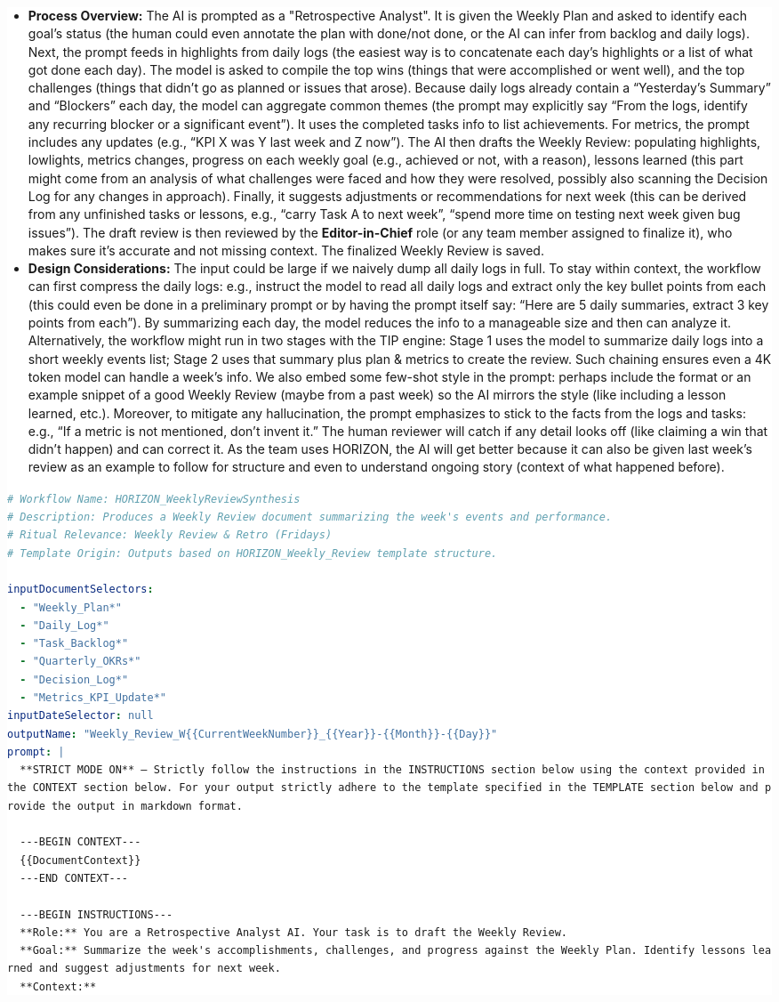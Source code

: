 * **Process Overview:** The AI is prompted as a "Retrospective Analyst". It is given the Weekly Plan and asked to identify each goal’s status (the human could even annotate the plan with done/not done, or the AI can infer from backlog and daily logs). Next, the prompt feeds in highlights from daily logs (the easiest way is to concatenate each day’s highlights or a list of what got done each day). The model is asked to compile the top wins (things that were accomplished or went well), and the top challenges (things that didn’t go as planned or issues that arose). Because daily logs already contain a “Yesterday’s Summary” and “Blockers” each day, the model can aggregate common themes (the prompt may explicitly say “From the logs, identify any recurring blocker or a significant event”). It uses the completed tasks info to list achievements. For metrics, the prompt includes any updates (e.g., “KPI X was Y last week and Z now”). The AI then drafts the Weekly Review: populating highlights, lowlights, metrics changes, progress on each weekly goal (e.g., achieved or not, with a reason), lessons learned (this part might come from an analysis of what challenges were faced and how they were resolved, possibly also scanning the Decision Log for any changes in approach). Finally, it suggests adjustments or recommendations for next week (this can be derived from any unfinished tasks or lessons, e.g., “carry Task A to next week”, “spend more time on testing next week given bug issues”). The draft review is then reviewed by the **Editor-in-Chief** role (or any team member assigned to finalize it), who makes sure it’s accurate and not missing context. The finalized Weekly Review is saved.
* **Design Considerations:** The input could be large if we naively dump all daily logs in full. To stay within context, the workflow can first compress the daily logs: e.g., instruct the model to read all daily logs and extract only the key bullet points from each (this could even be done in a preliminary prompt or by having the prompt itself say: “Here are 5 daily summaries, extract 3 key points from each”). By summarizing each day, the model reduces the info to a manageable size and then can analyze it. Alternatively, the workflow might run in two stages with the TIP engine: Stage 1 uses the model to summarize daily logs into a short weekly events list; Stage 2 uses that summary plus plan & metrics to create the review. Such chaining ensures even a 4K token model can handle a week’s info. We also embed some few-shot style in the prompt: perhaps include the format or an example snippet of a good Weekly Review (maybe from a past week) so the AI mirrors the style (like including a lesson learned, etc.). Moreover, to mitigate any hallucination, the prompt emphasizes to stick to the facts from the logs and tasks: e.g., “If a metric is not mentioned, don’t invent it.” The human reviewer will catch if any detail looks off (like claiming a win that didn’t happen) and can correct it. As the team uses HORIZON, the AI will get better because it can also be given last week’s review as an example to follow for structure and even to understand ongoing story (context of what happened before).

````yaml
# Workflow Name: HORIZON_WeeklyReviewSynthesis
# Description: Produces a Weekly Review document summarizing the week's events and performance.
# Ritual Relevance: Weekly Review & Retro (Fridays)
# Template Origin: Outputs based on HORIZON_Weekly_Review template structure.

inputDocumentSelectors:
  - "Weekly_Plan*"
  - "Daily_Log*"
  - "Task_Backlog*"
  - "Quarterly_OKRs*"
  - "Decision_Log*"
  - "Metrics_KPI_Update*"
inputDateSelector: null
outputName: "Weekly_Review_W{{CurrentWeekNumber}}_{{Year}}-{{Month}}-{{Day}}"
prompt: |
  **STRICT MODE ON** — Strictly follow the instructions in the INSTRUCTIONS section below using the context provided in the CONTEXT section below. For your output strictly adhere to the template specified in the TEMPLATE section below and provide the output in markdown format.

  ---BEGIN CONTEXT---
  {{DocumentContext}}
  ---END CONTEXT---

  ---BEGIN INSTRUCTIONS---
  **Role:** You are a Retrospective Analyst AI. Your task is to draft the Weekly Review.
  **Goal:** Summarize the week's accomplishments, challenges, and progress against the Weekly Plan. Identify lessons learned and suggest adjustments for next week.
  **Context:**
````